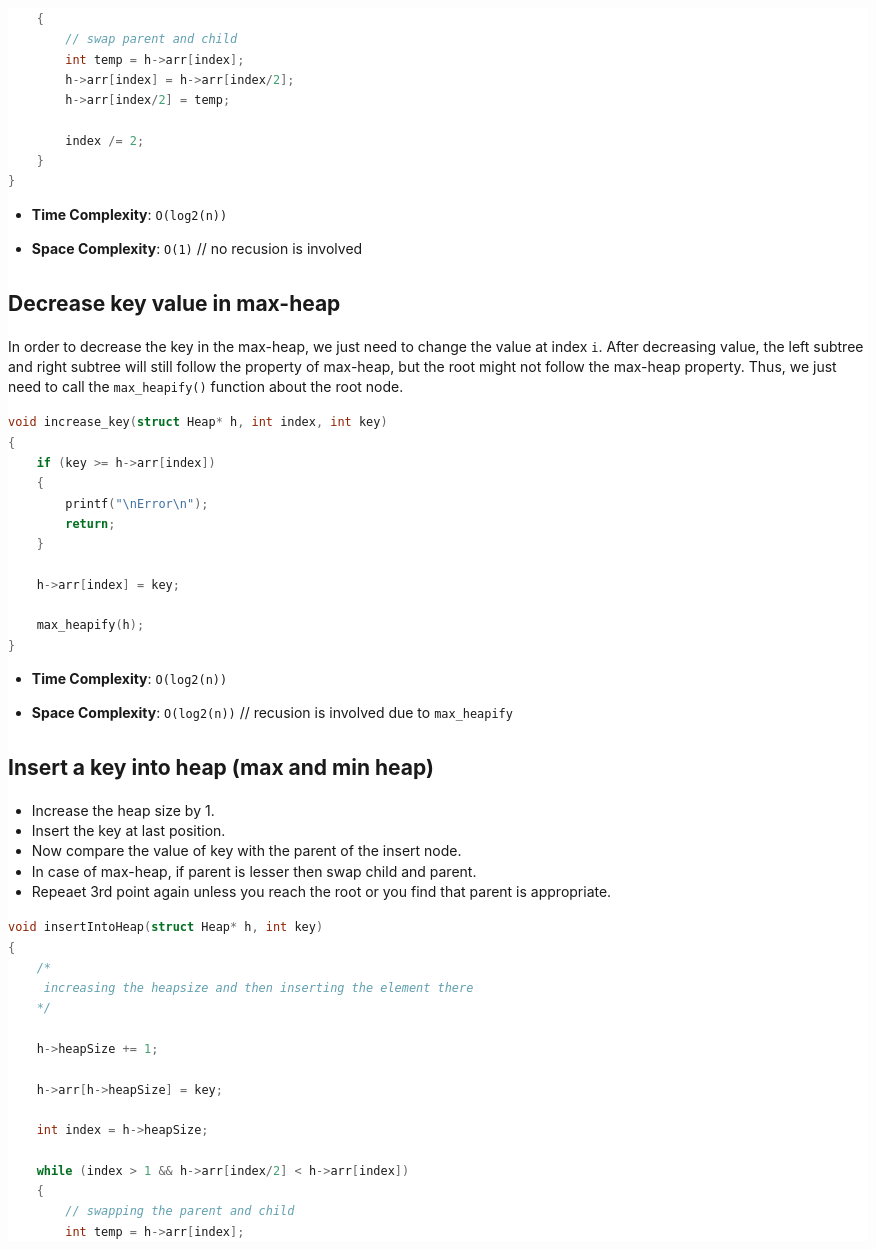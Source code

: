 ```c
    {
        // swap parent and child
        int temp = h->arr[index];
        h->arr[index] = h->arr[index/2];
        h->arr[index/2] = temp;

        index /= 2;
    }
}
```

- **Time Complexity**: `O(log2(n))`

- **Space Complexity**: `O(1)` // no recusion is involved

## Decrease key value in max-heap

In order to decrease the key in the max-heap, we just need to change the value at index `i`. After decreasing value, the left subtree and right subtree will still follow the property of max-heap, but the root might not follow the max-heap property. Thus, we just need to call the `max_heapify()` function about the root node.

```c
void increase_key(struct Heap* h, int index, int key)
{
    if (key >= h->arr[index])
    {
        printf("\nError\n");
        return;
    }

    h->arr[index] = key;

	max_heapify(h);
}
```

- **Time Complexity**: `O(log2(n))`

- **Space Complexity**: `O(log2(n))` // recusion is involved due to `max_heapify`

## Insert a key into heap (max and min heap)

- Increase the heap size by 1.
- Insert the key at last position.
- Now compare the value of key with the parent of the insert node.
- In case of max-heap, if parent is lesser then swap child and parent.
- Repeaet 3rd point again unless you reach the root or you find that parent is appropriate.

```c
void insertIntoHeap(struct Heap* h, int key)
{
    /*
     increasing the heapsize and then inserting the element there
    */

    h->heapSize += 1;

    h->arr[h->heapSize] = key;

    int index = h->heapSize;

    while (index > 1 && h->arr[index/2] < h->arr[index])
    {
        // swapping the parent and child
        int temp = h->arr[index];
```